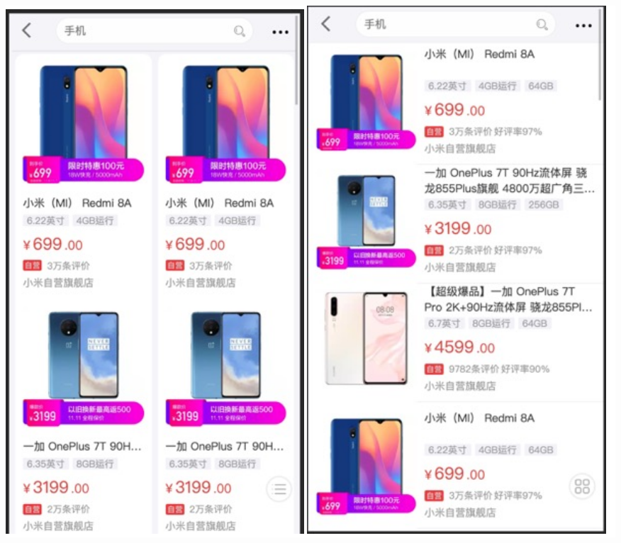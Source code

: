 <img src='./macdown/images/list1.jpg' width='49%'/> <img src='./macdown/images/list2.jpg' width='49%'/>
